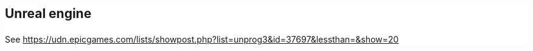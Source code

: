 

Unreal engine
-----------------------------------------
See https://udn.epicgames.com/lists/showpost.php?list=unprog3&id=37697&lessthan=&show=20



